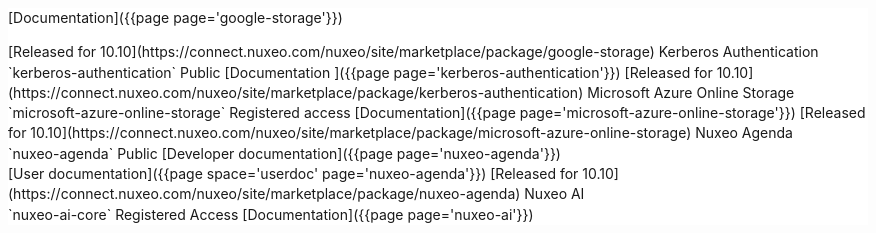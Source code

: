 [Documentation]({{page page='google-storage'}})
</td>
<td colspan="1">
[Released for 10.10](https://connect.nuxeo.com/nuxeo/site/marketplace/package/google-storage)
</td>
</tr>
<tr>
<td colspan="1">
Kerberos Authentication<br/>
`kerberos-authentication`
</td>
<td colspan="1">
Public
</td>
<td colspan="1">
[Documentation ]({{page page='kerberos-authentication'}})
</td>
<td colspan="1">
[Released for 10.10](https://connect.nuxeo.com/nuxeo/site/marketplace/package/kerberos-authentication)
</td>
</tr>
<tr>
<td colspan="1">
Microsoft Azure Online Storage<br/>
`microsoft-azure-online-storage`
</td>
<td colspan="1">
Registered access
</td>
<td colspan="1">
[Documentation]({{page page='microsoft-azure-online-storage'}})
</td>
<td colspan="1">
[Released for 10.10](https://connect.nuxeo.com/nuxeo/site/marketplace/package/microsoft-azure-online-storage)
</td>
</tr>
<tr>
<td colspan="1">
Nuxeo Agenda<br/>
`nuxeo-agenda`
</td>
<td colspan="1">
Public
</td>
<td colspan="1">
[Developer documentation]({{page page='nuxeo-agenda'}})<br/>
[User documentation]({{page space='userdoc' page='nuxeo-agenda'}})
</td>
<td colspan="1">
[Released for 10.10](https://connect.nuxeo.com/nuxeo/site/marketplace/package/nuxeo-agenda)
</td>
</tr>
<tr>
<td colspan="1">
Nuxeo AI<br/>
`nuxeo-ai-core`
</td>
<td colspan="1">
Registered Access
</td>
<td colspan="1">
[Documentation]({{page page='nuxeo-ai'}})